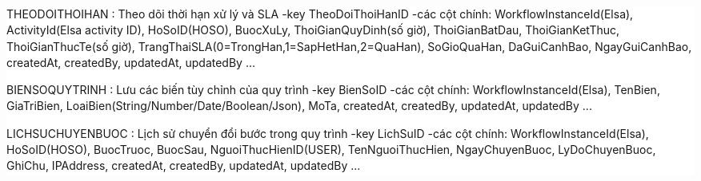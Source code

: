 THEODOITHOIHAN : Theo dõi thời hạn xử lý và SLA
-key TheoDoiThoiHanID
-các cột chính:
WorkflowInstanceId(Elsa),
ActivityId(Elsa activity ID),
HoSoID(HOSO),
BuocXuLy,
ThoiGianQuyDinh(số giờ),
ThoiGianBatDau,
ThoiGianKetThuc,
ThoiGianThucTe(số giờ),
TrangThaiSLA(0=TrongHan,1=SapHetHan,2=QuaHan),
SoGioQuaHan,
DaGuiCanhBao,
NgayGuiCanhBao,
createdAt,
createdBy,
updatedAt,
updatedBy
...

BIENSOQUYTRINH : Lưu các biến tùy chỉnh của quy trình
-key BienSoID
-các cột chính:
WorkflowInstanceId(Elsa),
TenBien,
GiaTriBien,
LoaiBien(String/Number/Date/Boolean/Json),
MoTa,
createdAt,
createdBy,
updatedAt,
updatedBy
...

LICHSUCHUYENBUOC : Lịch sử chuyển đổi bước trong quy trình
-key LichSuID
-các cột chính:
WorkflowInstanceId(Elsa),
HoSoID(HOSO),
BuocTruoc,
BuocSau,
NguoiThucHienID(USER),
TenNguoiThucHien,
NgayChuyenBuoc,
LyDoChuyenBuoc,
GhiChu,
IPAddress,
createdAt,
createdBy,
updatedAt,
updatedBy
...
